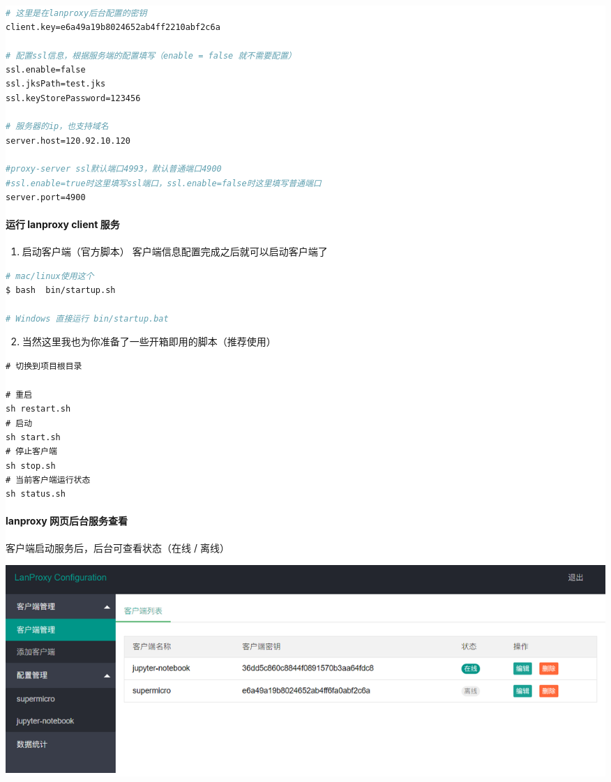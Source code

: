 ```bash
# 这里是在lanproxy后台配置的密钥
client.key=e6a49a19b8024652ab4ff2210abf2c6a

# 配置ssl信息，根据服务端的配置填写（enable = false 就不需要配置）
ssl.enable=false
ssl.jksPath=test.jks
ssl.keyStorePassword=123456

# 服务器的ip，也支持域名
server.host=120.92.10.120

#proxy-server ssl默认端口4993，默认普通端口4900
#ssl.enable=true时这里填写ssl端口，ssl.enable=false时这里填写普通端口
server.port=4900
```

#### 运行 lanproxy client 服务

1. 启动客户端（官方脚本）
   客户端信息配置完成之后就可以启动客户端了

```bash
# mac/linux使用这个
$ bash  bin/startup.sh

# Windows 直接运行 bin/startup.bat
```

2. 当然这里我也为你准备了一些开箱即用的脚本（推荐使用）

```shell
# 切换到项目根目录

# 重启
sh restart.sh
# 启动
sh start.sh
# 停止客户端
sh stop.sh
# 当前客户端运行状态
sh status.sh
```

#### lanproxy 网页后台服务查看

客户端启动服务后，后台可查看状态（在线 / 离线）

![1544798600592](assets/1544798600592.png)
